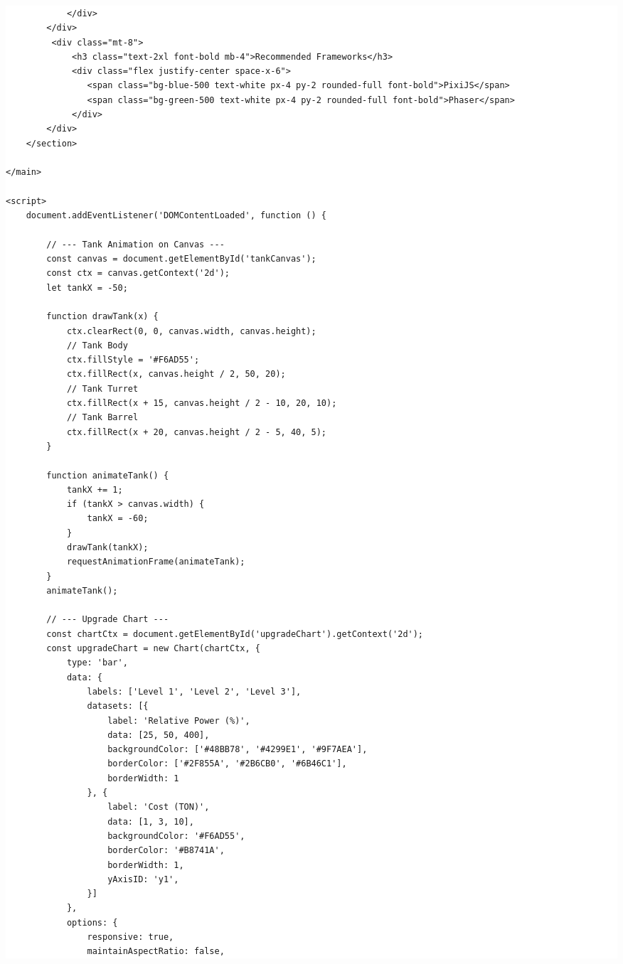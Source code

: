                 </div>
            </div>
             <div class="mt-8">
                 <h3 class="text-2xl font-bold mb-4">Recommended Frameworks</h3>
                 <div class="flex justify-center space-x-6">
                    <span class="bg-blue-500 text-white px-4 py-2 rounded-full font-bold">PixiJS</span>
                    <span class="bg-green-500 text-white px-4 py-2 rounded-full font-bold">Phaser</span>
                 </div>
            </div>
        </section>

    </main>

    <script>
        document.addEventListener('DOMContentLoaded', function () {
            
            // --- Tank Animation on Canvas ---
            const canvas = document.getElementById('tankCanvas');
            const ctx = canvas.getContext('2d');
            let tankX = -50;

            function drawTank(x) {
                ctx.clearRect(0, 0, canvas.width, canvas.height);
                // Tank Body
                ctx.fillStyle = '#F6AD55';
                ctx.fillRect(x, canvas.height / 2, 50, 20);
                // Tank Turret
                ctx.fillRect(x + 15, canvas.height / 2 - 10, 20, 10);
                // Tank Barrel
                ctx.fillRect(x + 20, canvas.height / 2 - 5, 40, 5);
            }

            function animateTank() {
                tankX += 1;
                if (tankX > canvas.width) {
                    tankX = -60;
                }
                drawTank(tankX);
                requestAnimationFrame(animateTank);
            }
            animateTank();

            // --- Upgrade Chart ---
            const chartCtx = document.getElementById('upgradeChart').getContext('2d');
            const upgradeChart = new Chart(chartCtx, {
                type: 'bar',
                data: {
                    labels: ['Level 1', 'Level 2', 'Level 3'],
                    datasets: [{
                        label: 'Relative Power (%)',
                        data: [25, 50, 400],
                        backgroundColor: ['#48BB78', '#4299E1', '#9F7AEA'],
                        borderColor: ['#2F855A', '#2B6CB0', '#6B46C1'],
                        borderWidth: 1
                    }, {
                        label: 'Cost (TON)',
                        data: [1, 3, 10],
                        backgroundColor: '#F6AD55',
                        borderColor: '#B8741A',
                        borderWidth: 1,
                        yAxisID: 'y1',
                    }]
                },
                options: {
                    responsive: true,
                    maintainAspectRatio: false,